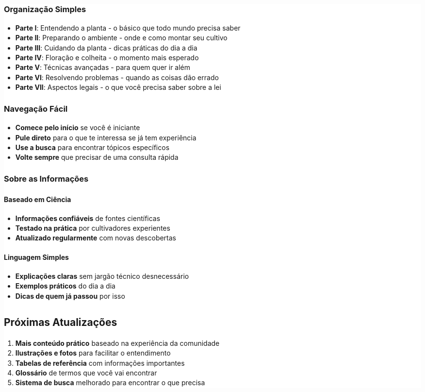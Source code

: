 ### Organização Simples
- **Parte I**: Entendendo a planta - o básico que todo mundo precisa saber
- **Parte II**: Preparando o ambiente - onde e como montar seu cultivo
- **Parte III**: Cuidando da planta - dicas práticas do dia a dia
- **Parte IV**: Floração e colheita - o momento mais esperado
- **Parte V**: Técnicas avançadas - para quem quer ir além
- **Parte VI**: Resolvendo problemas - quando as coisas dão errado
- **Parte VII**: Aspectos legais - o que você precisa saber sobre a lei

### Navegação Fácil
- **Comece pelo início** se você é iniciante
- **Pule direto** para o que te interessa se já tem experiência
- **Use a busca** para encontrar tópicos específicos
- **Volte sempre** que precisar de uma consulta rápida

### Sobre as Informações

#### Baseado em Ciência
- **Informações confiáveis** de fontes científicas
- **Testado na prática** por cultivadores experientes
- **Atualizado regularmente** com novas descobertas

#### Linguagem Simples
- **Explicações claras** sem jargão técnico desnecessário
- **Exemplos práticos** do dia a dia
- **Dicas de quem já passou** por isso

## Próximas Atualizações

1. **Mais conteúdo prático** baseado na experiência da comunidade
2. **Ilustrações e fotos** para facilitar o entendimento
3. **Tabelas de referência** com informações importantes
4. **Glossário** de termos que você vai encontrar
5. **Sistema de busca** melhorado para encontrar o que precisa
